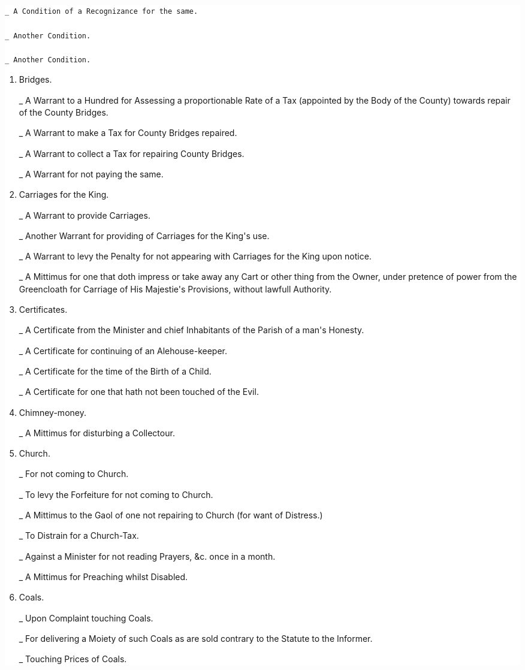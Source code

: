     _ A Condition of a Recognizance for the same.

    _ Another Condition.

    _ Another Condition.

1. Bridges.

    _ A Warrant to a Hundred for Assessing a proportionable Rate of a Tax (appointed by the Body of the County) towards repair of the County Bridges.

    _ A Warrant to make a Tax for County Bridges repaired.

    _ A Warrant to collect a Tax for repairing County Bridges.

    _ A Warrant for not paying the same.

1. Carriages for the King.

    _ A Warrant to provide Carriages.

    _ Another Warrant for providing of Carriages for the King's use.

    _ A Warrant to levy the Penalty for not appearing with Carriages for the King upon notice.

    _ A Mittimus for one that doth impress or take away any Cart or other thing from the Owner, under pretence of power from the Greencloath for Carriage of His Majestie's Provisions, without lawfull Authority.

1. Certificates.

    _ A Certificate from the Minister and chief Inhabitants of the Parish of a man's Honesty.

    _ A Certificate for continuing of an Alehouse-keeper.

    _ A Certificate for the time of the Birth of a Child.

    _ A Certificate for one that hath not been touched of the Evil.

1. Chimney-money.

    _ A Mittimus for disturbing a Collectour.

1. Church.

    _ For not coming to Church.

    _ To levy the Forfeiture for not coming to Church.

    _ A Mittimus to the Gaol of one not repairing to Church (for want of Distress.)

    _ To Distrain for a Church-Tax.

    _ Against a Minister for not reading Prayers, &c. once in a month.

    _ A Mittimus for Preaching whilst Disabled.

1. Coals.

    _ Upon Complaint touching Coals.

    _ For delivering a Moiety of such Coals as are sold contrary to the Statute to the Informer.

    _ Touching Prices of Coals.

